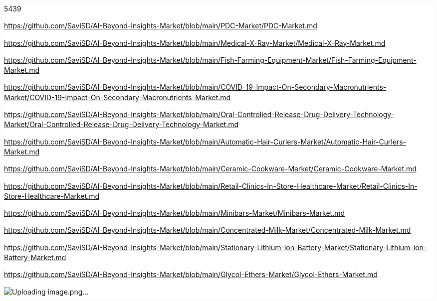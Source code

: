 5439</p><p><a href="https://github.com/SaviSD/AI-Beyond-Insights-Market/blob/main/PDC-Market/PDC-Market.md">https://github.com/SaviSD/AI-Beyond-Insights-Market/blob/main/PDC-Market/PDC-Market.md</a></p><p><a href="https://github.com/SaviSD/AI-Beyond-Insights-Market/blob/main/Medical-X-Ray-Market/Medical-X-Ray-Market.md">https://github.com/SaviSD/AI-Beyond-Insights-Market/blob/main/Medical-X-Ray-Market/Medical-X-Ray-Market.md</a></p><p><a href="https://github.com/SaviSD/AI-Beyond-Insights-Market/blob/main/Fish-Farming-Equipment-Market/Fish-Farming-Equipment-Market.md">https://github.com/SaviSD/AI-Beyond-Insights-Market/blob/main/Fish-Farming-Equipment-Market/Fish-Farming-Equipment-Market.md</a></p><p><a href="https://github.com/SaviSD/AI-Beyond-Insights-Market/blob/main/COVID-19-Impact-On-Secondary-Macronutrients-Market/COVID-19-Impact-On-Secondary-Macronutrients-Market.md">https://github.com/SaviSD/AI-Beyond-Insights-Market/blob/main/COVID-19-Impact-On-Secondary-Macronutrients-Market/COVID-19-Impact-On-Secondary-Macronutrients-Market.md</a></p><p><a href="https://github.com/SaviSD/AI-Beyond-Insights-Market/blob/main/Oral-Controlled-Release-Drug-Delivery-Technology-Market/Oral-Controlled-Release-Drug-Delivery-Technology-Market.md">https://github.com/SaviSD/AI-Beyond-Insights-Market/blob/main/Oral-Controlled-Release-Drug-Delivery-Technology-Market/Oral-Controlled-Release-Drug-Delivery-Technology-Market.md</a></p><p><a href="https://github.com/SaviSD/AI-Beyond-Insights-Market/blob/main/Automatic-Hair-Curlers-Market/Automatic-Hair-Curlers-Market.md">https://github.com/SaviSD/AI-Beyond-Insights-Market/blob/main/Automatic-Hair-Curlers-Market/Automatic-Hair-Curlers-Market.md</a></p><p><a href="https://github.com/SaviSD/AI-Beyond-Insights-Market/blob/main/Ceramic-Cookware-Market/Ceramic-Cookware-Market.md">https://github.com/SaviSD/AI-Beyond-Insights-Market/blob/main/Ceramic-Cookware-Market/Ceramic-Cookware-Market.md</a></p><p><a href="https://github.com/SaviSD/AI-Beyond-Insights-Market/blob/main/Retail-Clinics-In-Store-Healthcare-Market/Retail-Clinics-In-Store-Healthcare-Market.md">https://github.com/SaviSD/AI-Beyond-Insights-Market/blob/main/Retail-Clinics-In-Store-Healthcare-Market/Retail-Clinics-In-Store-Healthcare-Market.md</a></p><p><a href="https://github.com/SaviSD/AI-Beyond-Insights-Market/blob/main/Minibars-Market/Minibars-Market.md">https://github.com/SaviSD/AI-Beyond-Insights-Market/blob/main/Minibars-Market/Minibars-Market.md</a></p><p><a href="https://github.com/SaviSD/AI-Beyond-Insights-Market/blob/main/Concentrated-Milk-Market/Concentrated-Milk-Market.md">https://github.com/SaviSD/AI-Beyond-Insights-Market/blob/main/Concentrated-Milk-Market/Concentrated-Milk-Market.md</a></p><p><a href="https://github.com/SaviSD/AI-Beyond-Insights-Market/blob/main/Stationary-Lithium-ion-Battery-Market/Stationary-Lithium-ion-Battery-Market.md">https://github.com/SaviSD/AI-Beyond-Insights-Market/blob/main/Stationary-Lithium-ion-Battery-Market/Stationary-Lithium-ion-Battery-Market.md</a></p><p><a href="https://github.com/SaviSD/AI-Beyond-Insights-Market/blob/main/Glycol-Ethers-Market/Glycol-Ethers-Market.md">https://github.com/SaviSD/AI-Beyond-Insights-Market/blob/main/Glycol-Ethers-Market/Glycol-Ethers-Market.md</a></p>
![Uploading image.png…]()
